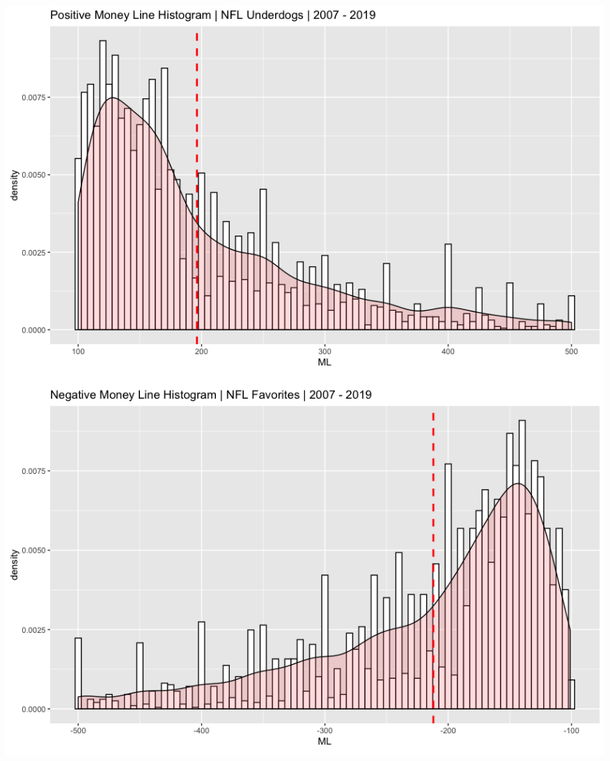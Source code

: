 ![Positive Money Line - Favorites](/assets/img/CH.NFL.Odds.Data.Positive.png)

![Negative Money Line - Underdogs](/assets/img/CH.NFL.Odds.Data.Negative.png)
